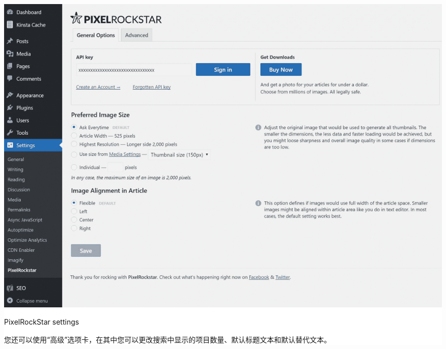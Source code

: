![pixelrockstar settings](img/0d8b54a52a244527429670a1b4990c03.png "PixelRockStar settings")

PixelRockStar settings



您还可以使用“高级”选项卡，在其中您可以更改搜索中显示的项目数量、默认标题文本和默认替代文本。
